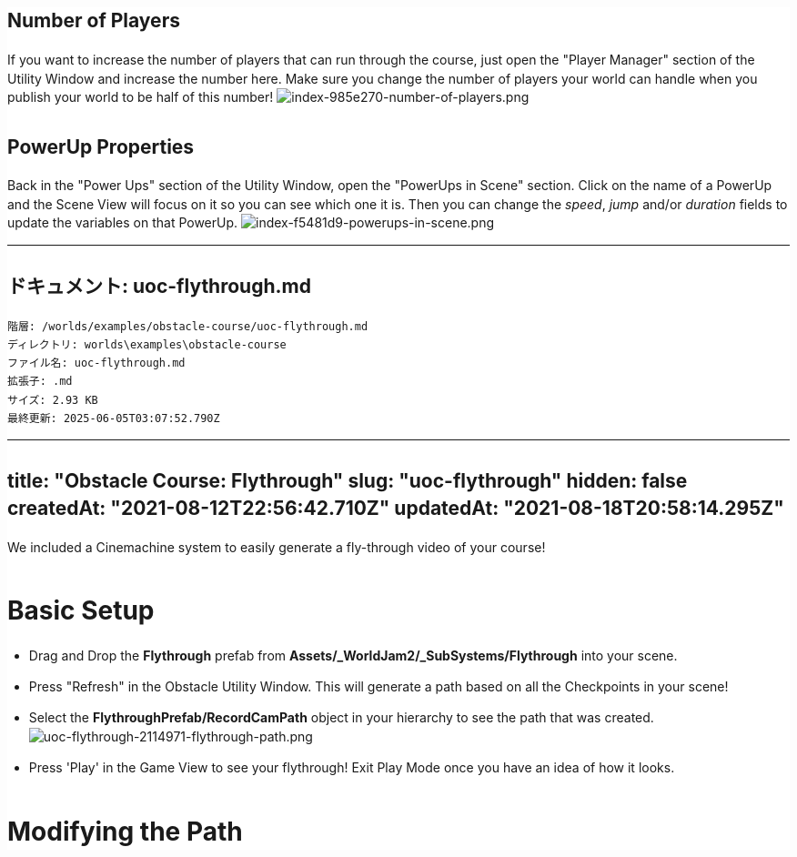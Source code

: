 ## Number of Players
If you want to increase the number of players that can run through the course, just open the "Player Manager" section of the Utility Window and increase the number here. Make sure you change the number of players your world can handle when you publish your world to be half of this number!
![index-985e270-number-of-players.png](/img/worlds/index-985e270-number-of-players.png)

## PowerUp Properties
Back in the "Power Ups" section of the Utility Window, open the "PowerUps in Scene" section. Click on the name of a PowerUp and the Scene View will focus on it so you can see which one it is. Then you can change the _speed_, _jump_ and/or _duration_ fields to update the variables on that PowerUp.
![index-f5481d9-powerups-in-scene.png](/img/worlds/index-f5481d9-powerups-in-scene.png)


---

## ドキュメント: uoc-flythrough.md

```metadata
階層: /worlds/examples/obstacle-course/uoc-flythrough.md
ディレクトリ: worlds\examples\obstacle-course
ファイル名: uoc-flythrough.md
拡張子: .md
サイズ: 2.93 KB
最終更新: 2025-06-05T03:07:52.790Z
```

---
title: "Obstacle Course: Flythrough"
slug: "uoc-flythrough"
hidden: false
createdAt: "2021-08-12T22:56:42.710Z"
updatedAt: "2021-08-18T20:58:14.295Z"
---
We included a Cinemachine system to easily generate a fly-through video of your course!

# Basic Setup
* Drag and Drop the **Flythrough** prefab from **Assets/_WorldJam2/_SubSystems/Flythrough** into your scene.
* Press "Refresh" in the Obstacle Utility Window. This will generate a path based on all the Checkpoints in your scene!
* Select the **FlythroughPrefab/RecordCamPath** object in your hierarchy to see the path that was created.
![uoc-flythrough-2114971-flythrough-path.png](/img/worlds/uoc-flythrough-2114971-flythrough-path.png)

* Press 'Play' in the Game View to see your flythrough! Exit Play Mode once you have an idea of how it looks.

# Modifying the Path
